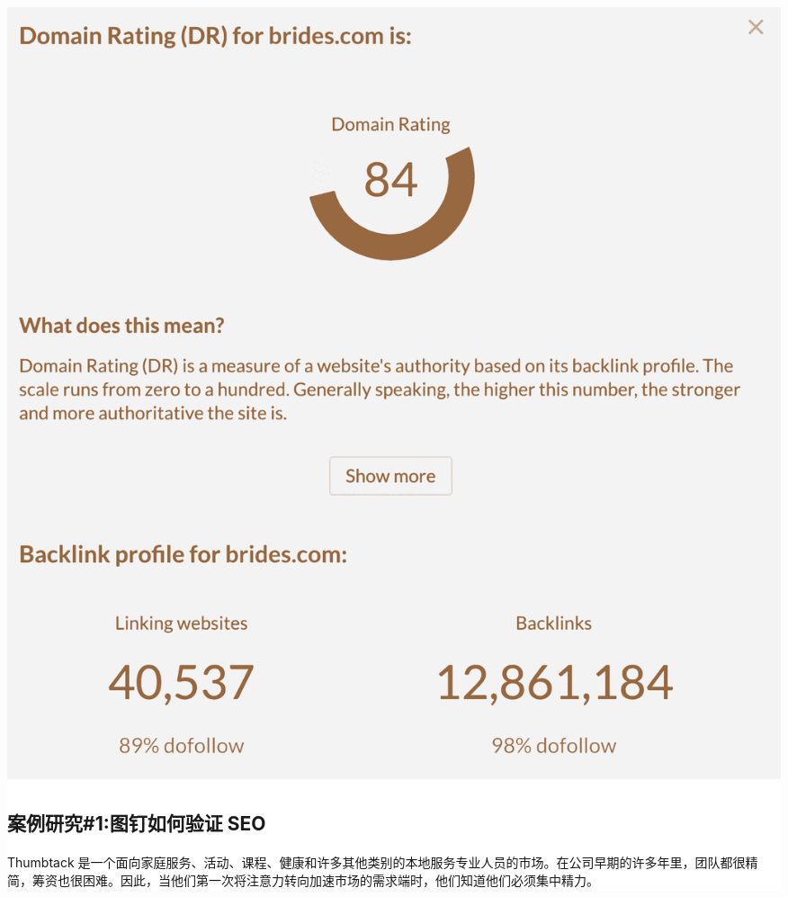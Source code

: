 ![](img/47dbf945cba90fdfa261f4b88e46b36d.png)

## 案例研究#1:图钉如何验证 SEO

Thumbtack 是一个面向家庭服务、活动、课程、健康和许多其他类别的本地服务专业人员的市场。在公司早期的许多年里，团队都很精简，筹资也很困难。因此，当他们第一次将注意力转向加速市场的需求端时，他们知道他们必须集中精力。
